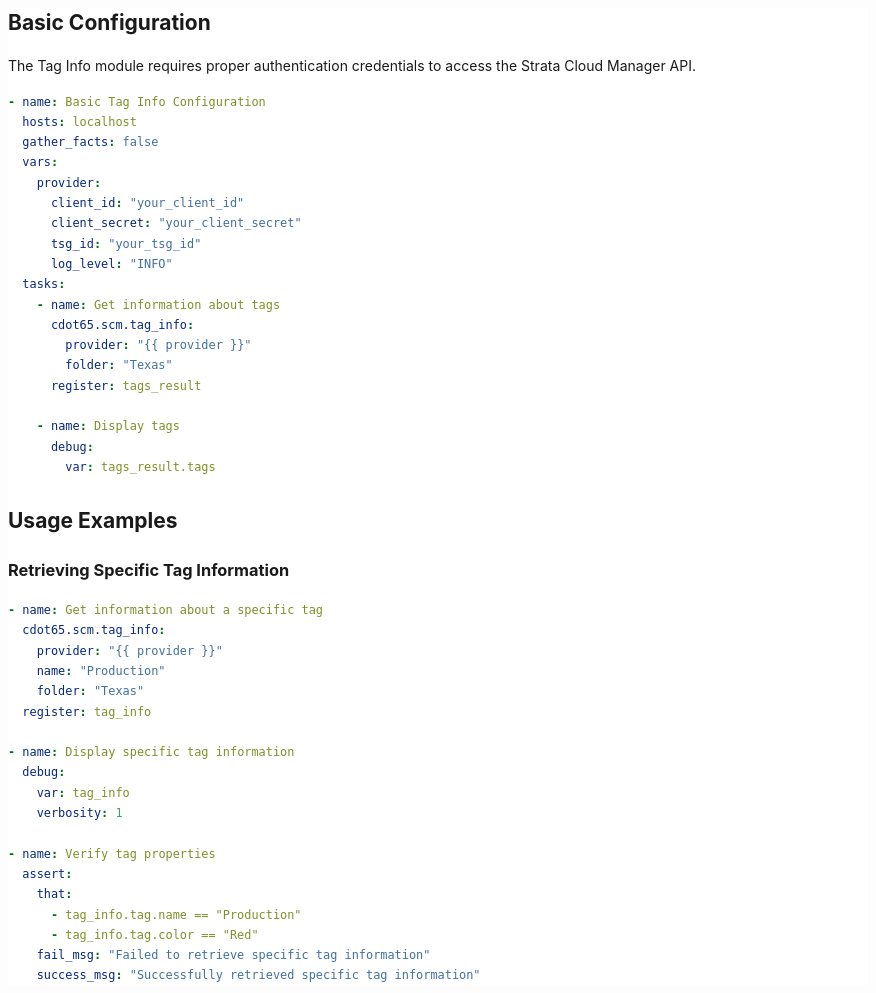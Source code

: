 ## Basic Configuration

The Tag Info module requires proper authentication credentials to access the Strata Cloud Manager
API.

```yaml
- name: Basic Tag Info Configuration
  hosts: localhost
  gather_facts: false
  vars:
    provider:
      client_id: "your_client_id"
      client_secret: "your_client_secret"
      tsg_id: "your_tsg_id"
      log_level: "INFO"
  tasks:
    - name: Get information about tags
      cdot65.scm.tag_info:
        provider: "{{ provider }}"
        folder: "Texas"
      register: tags_result
    
    - name: Display tags
      debug:
        var: tags_result.tags
```

## Usage Examples

### Retrieving Specific Tag Information

```yaml
- name: Get information about a specific tag
  cdot65.scm.tag_info:
    provider: "{{ provider }}"
    name: "Production"
    folder: "Texas"
  register: tag_info

- name: Display specific tag information
  debug:
    var: tag_info
    verbosity: 1

- name: Verify tag properties
  assert:
    that:
      - tag_info.tag.name == "Production"
      - tag_info.tag.color == "Red"
    fail_msg: "Failed to retrieve specific tag information"
    success_msg: "Successfully retrieved specific tag information"
```
